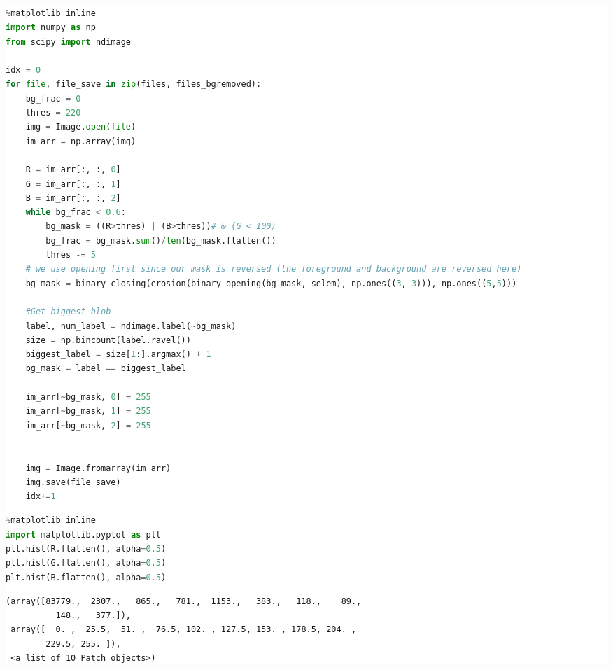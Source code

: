 
```python
%matplotlib inline
import numpy as np
from scipy import ndimage

idx = 0
for file, file_save in zip(files, files_bgremoved):
    bg_frac = 0
    thres = 220
    img = Image.open(file)
    im_arr = np.array(img)

    R = im_arr[:, :, 0]
    G = im_arr[:, :, 1]
    B = im_arr[:, :, 2]
    while bg_frac < 0.6: 
        bg_mask = ((R>thres) | (B>thres))# & (G < 100)
        bg_frac = bg_mask.sum()/len(bg_mask.flatten())
        thres -= 5
    # we use opening first since our mask is reversed (the foreground and background are reversed here)
    bg_mask = binary_closing(erosion(binary_opening(bg_mask, selem), np.ones((3, 3))), np.ones((5,5)))
    
    #Get biggest blob
    label, num_label = ndimage.label(~bg_mask)
    size = np.bincount(label.ravel())
    biggest_label = size[1:].argmax() + 1
    bg_mask = label == biggest_label
    
    im_arr[~bg_mask, 0] = 255
    im_arr[~bg_mask, 1] = 255
    im_arr[~bg_mask, 2] = 255
    

    img = Image.fromarray(im_arr)
    img.save(file_save)
    idx+=1
```


```python
%matplotlib inline
import matplotlib.pyplot as plt
plt.hist(R.flatten(), alpha=0.5)
plt.hist(G.flatten(), alpha=0.5)
plt.hist(B.flatten(), alpha=0.5)

```




    (array([83779.,  2307.,   865.,   781.,  1153.,   383.,   118.,    89.,
              148.,   377.]),
     array([  0. ,  25.5,  51. ,  76.5, 102. , 127.5, 153. , 178.5, 204. ,
            229.5, 255. ]),
     <a list of 10 Patch objects>)
